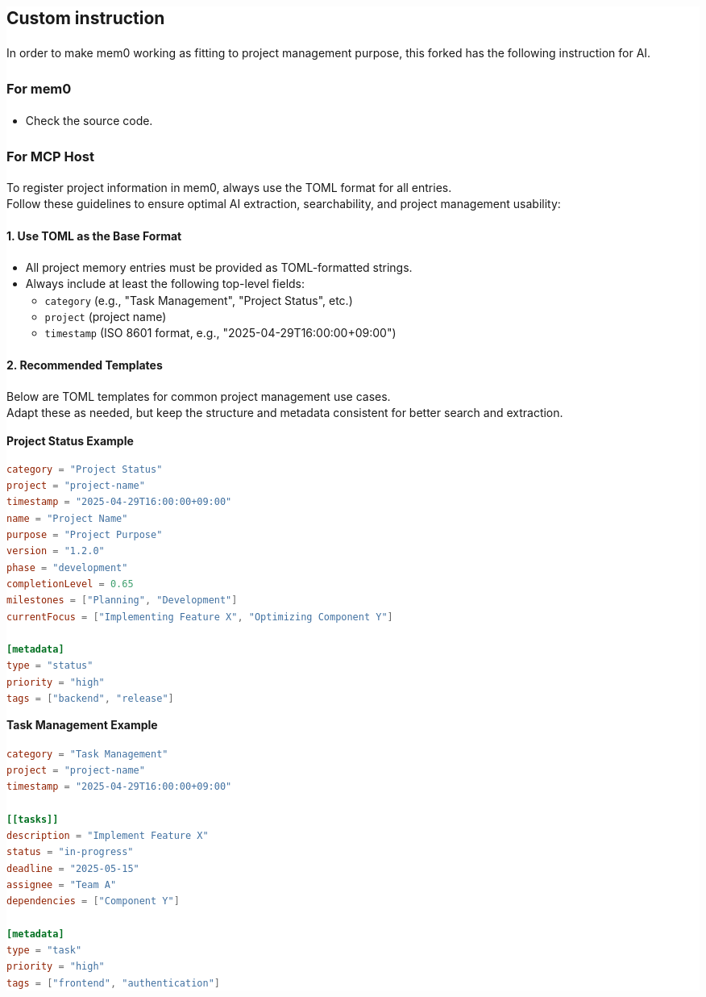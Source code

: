 ## Custom instruction

In order to make mem0 working as fitting to project management purpose, this forked has the following instruction for AI.

### For mem0

- Check the source code.

### For MCP Host

To register project information in mem0, always use the TOML format for all entries.  
Follow these guidelines to ensure optimal AI extraction, searchability, and project management usability:

#### 1. Use TOML as the Base Format

- All project memory entries must be provided as TOML-formatted strings.
- Always include at least the following top-level fields:
  - `category` (e.g., "Task Management", "Project Status", etc.)
  - `project` (project name)
  - `timestamp` (ISO 8601 format, e.g., "2025-04-29T16:00:00+09:00")

#### 2. Recommended Templates

Below are TOML templates for common project management use cases.  
Adapt these as needed, but keep the structure and metadata consistent for better search and extraction.

**Project Status Example**
```toml
category = "Project Status"
project = "project-name"
timestamp = "2025-04-29T16:00:00+09:00"
name = "Project Name"
purpose = "Project Purpose"
version = "1.2.0"
phase = "development"
completionLevel = 0.65
milestones = ["Planning", "Development"]
currentFocus = ["Implementing Feature X", "Optimizing Component Y"]

[metadata]
type = "status"
priority = "high"
tags = ["backend", "release"]
```

**Task Management Example**
```toml
category = "Task Management"
project = "project-name"
timestamp = "2025-04-29T16:00:00+09:00"

[[tasks]]
description = "Implement Feature X"
status = "in-progress"
deadline = "2025-05-15"
assignee = "Team A"
dependencies = ["Component Y"]

[metadata]
type = "task"
priority = "high"
tags = ["frontend", "authentication"]
```